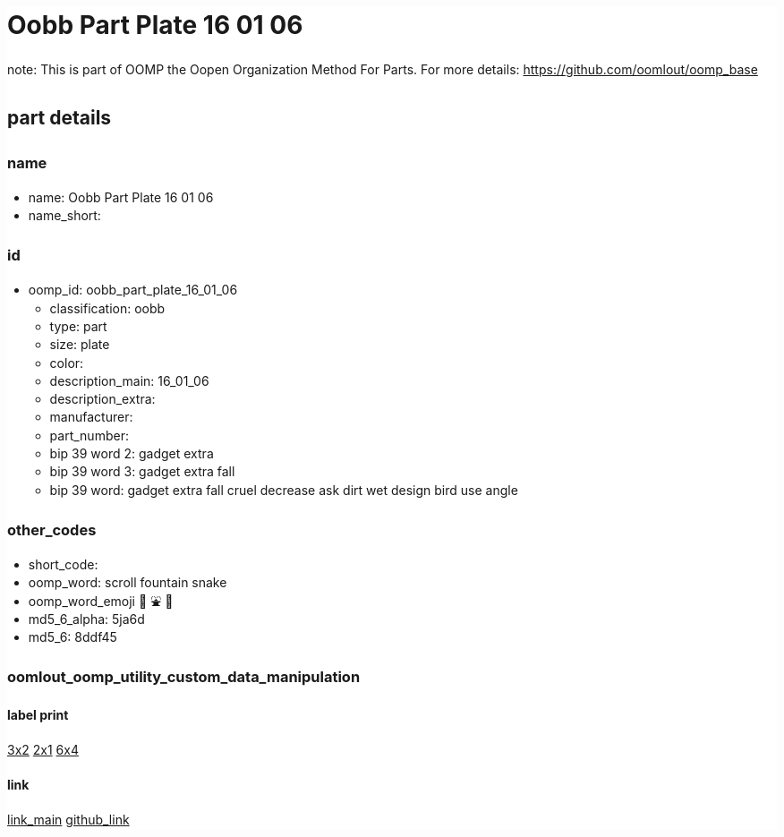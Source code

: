 # Oobb Part Plate 16 01 06  

note: This is part of OOMP the Oopen Organization Method For Parts. For more details: https://github.com/oomlout/oomp_base

##  part details





### name
* name: Oobb Part Plate 16 01 06
* name_short: 
### id
* oomp_id: oobb_part_plate_16_01_06
  * classification: oobb
  * type: part
  * size: plate
  * color: 
  * description_main: 16_01_06
  * description_extra: 
  * manufacturer: 
  * part_number: 
  * bip 39 word 2: gadget extra
  * bip 39 word 3: gadget extra fall
  * bip 39 word: gadget extra fall cruel decrease ask dirt wet design bird use angle

### other_codes
* short_code: 
* oomp_word: scroll fountain snake
* oomp_word_emoji :scroll: :fountain: :snake:
* md5_6_alpha: 5ja6d
* md5_6: 8ddf45






### oomlout_oomp_utility_custom_data_manipulation
#### label print
[3x2](http://192.168.1.245:1112/?label=oomp%205ja6d)
[2x1](http://192.168.1.242:1112/?label=oomp%205ja6d)
[6x4](http://192.168.1.55:1112/?label=oomp%205ja6d)    

#### link

[link_main](https://github.com/oomlout/oomlout_oomp_current_version_messy/tree/main/parts/oobb_part_plate_16_01_06) [github_link](https://github.com/oomlout/oomlout_oomp_part_src/tree/main/parts/oobb_part_plate_16_01_06)                             
